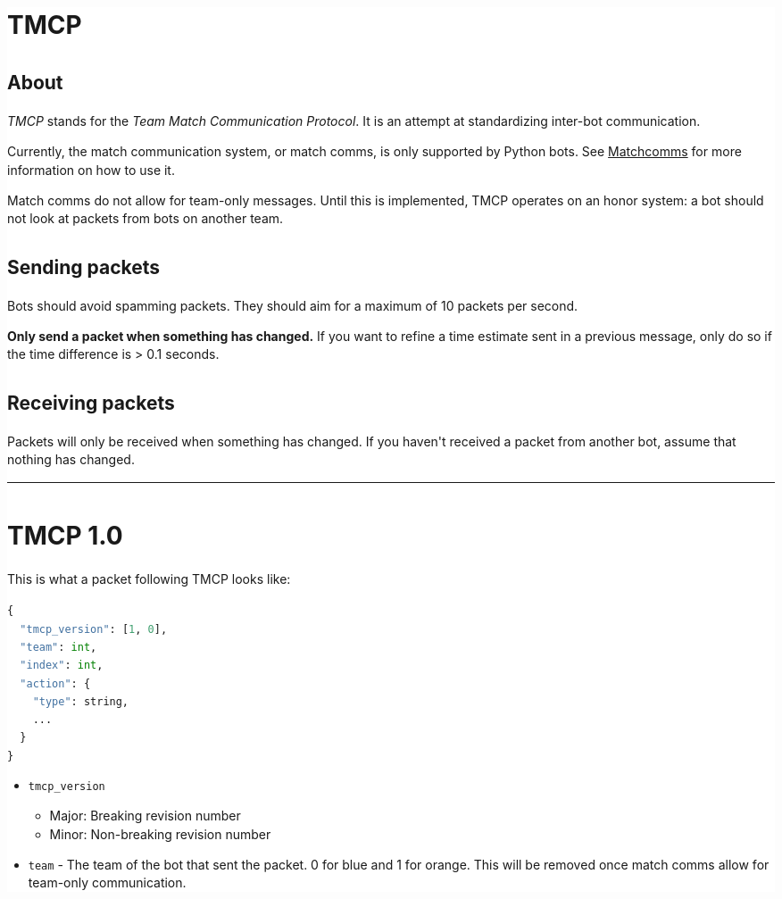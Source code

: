 # TMCP

## About

*TMCP* stands for the *Team Match Communication Protocol*. It is an attempt at standardizing inter-bot communication.

Currently, the match communication system, or match comms, is only supported by Python bots. See [Matchcomms](/matchcomms) for more information on how to use it.

Match comms do not allow for team-only messages. Until this is implemented, TMCP operates on an honor system: a bot should not look at packets from bots on another team.

## Sending packets

Bots should avoid spamming packets.
They should aim for a maximum of 10 packets per second.

**Only send a packet when something has changed.**
If you want to refine a time estimate sent in a previous message, only do so if the time difference is > 0.1 seconds.

## Receiving packets

Packets will only be received when something has changed. If you haven't received a packet from another bot, assume that nothing has changed.

***

# TMCP 1.0

This is what a packet following TMCP looks like:

```python
{
  "tmcp_version": [1, 0],
  "team": int,
  "index": int,
  "action": {
    "type": string,
    ...
  }
}
```

- `tmcp_version`
  - Major: Breaking revision number
  - Minor: Non-breaking revision number

- `team` - The team of the bot that sent the packet. 0 for blue and 1 for orange. This will be removed once match comms allow for team-only communication.
